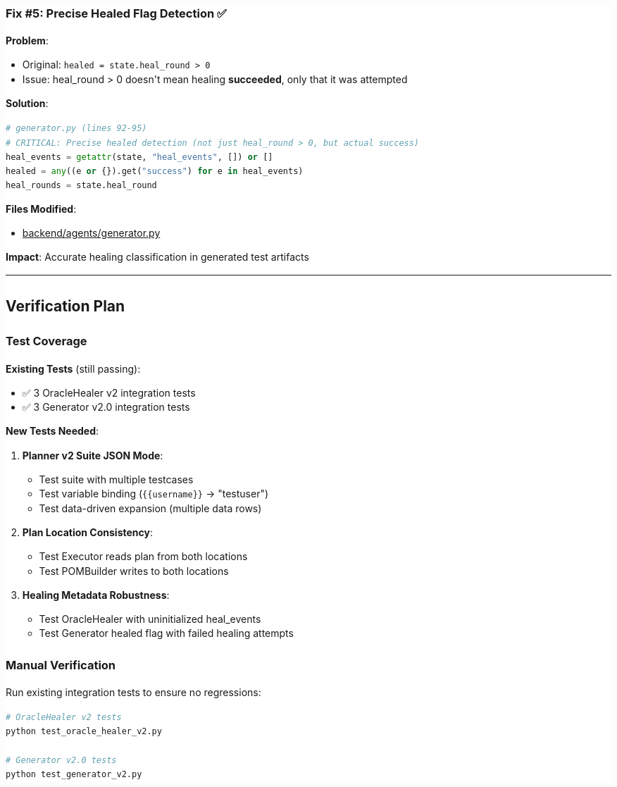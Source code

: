 ### Fix #5: Precise Healed Flag Detection ✅

**Problem**:
- Original: `healed = state.heal_round > 0`
- Issue: heal_round > 0 doesn't mean healing **succeeded**, only that it was attempted

**Solution**:
```python
# generator.py (lines 92-95)
# CRITICAL: Precise healed detection (not just heal_round > 0, but actual success)
heal_events = getattr(state, "heal_events", []) or []
healed = any((e or {}).get("success") for e in heal_events)
heal_rounds = state.heal_round
```

**Files Modified**:
- [backend/agents/generator.py](../backend/agents/generator.py:92-95)

**Impact**: Accurate healing classification in generated test artifacts

---

## Verification Plan

### Test Coverage

**Existing Tests** (still passing):
- ✅ 3 OracleHealer v2 integration tests
- ✅ 3 Generator v2.0 integration tests

**New Tests Needed**:
1. **Planner v2 Suite JSON Mode**:
   - Test suite with multiple testcases
   - Test variable binding (`{{username}}` → "testuser")
   - Test data-driven expansion (multiple data rows)

2. **Plan Location Consistency**:
   - Test Executor reads plan from both locations
   - Test POMBuilder writes to both locations

3. **Healing Metadata Robustness**:
   - Test OracleHealer with uninitialized heal_events
   - Test Generator healed flag with failed healing attempts

### Manual Verification

Run existing integration tests to ensure no regressions:

```bash
# OracleHealer v2 tests
python test_oracle_healer_v2.py

# Generator v2.0 tests
python test_generator_v2.py
```
